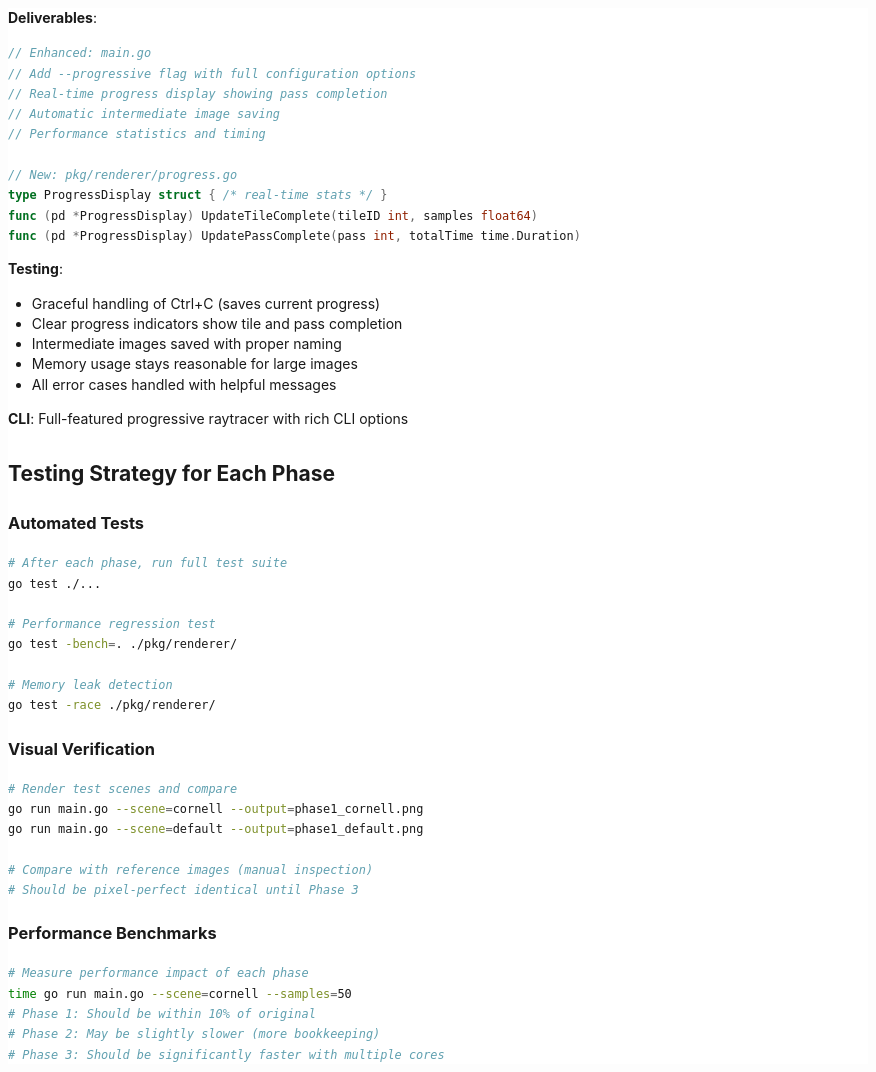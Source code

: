 **Deliverables**:
```go
// Enhanced: main.go
// Add --progressive flag with full configuration options
// Real-time progress display showing pass completion
// Automatic intermediate image saving
// Performance statistics and timing

// New: pkg/renderer/progress.go
type ProgressDisplay struct { /* real-time stats */ }
func (pd *ProgressDisplay) UpdateTileComplete(tileID int, samples float64)
func (pd *ProgressDisplay) UpdatePassComplete(pass int, totalTime time.Duration)
```

**Testing**:
- Graceful handling of Ctrl+C (saves current progress)
- Clear progress indicators show tile and pass completion
- Intermediate images saved with proper naming
- Memory usage stays reasonable for large images
- All error cases handled with helpful messages

**CLI**: Full-featured progressive raytracer with rich CLI options

## Testing Strategy for Each Phase

### Automated Tests
```bash
# After each phase, run full test suite
go test ./...

# Performance regression test  
go test -bench=. ./pkg/renderer/

# Memory leak detection
go test -race ./pkg/renderer/
```

### Visual Verification
```bash
# Render test scenes and compare
go run main.go --scene=cornell --output=phase1_cornell.png
go run main.go --scene=default --output=phase1_default.png

# Compare with reference images (manual inspection)
# Should be pixel-perfect identical until Phase 3
```

### Performance Benchmarks
```bash
# Measure performance impact of each phase
time go run main.go --scene=cornell --samples=50
# Phase 1: Should be within 10% of original
# Phase 2: May be slightly slower (more bookkeeping)  
# Phase 3: Should be significantly faster with multiple cores
```
